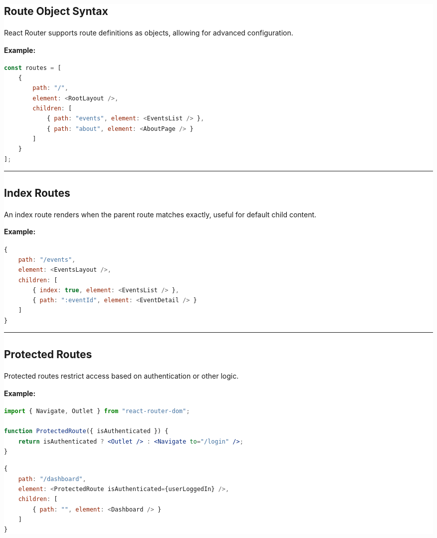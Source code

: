 
## Route Object Syntax

React Router supports route definitions as objects, allowing for advanced configuration.

**Example:**
```js
const routes = [
    {
        path: "/",
        element: <RootLayout />,
        children: [
            { path: "events", element: <EventsList /> },
            { path: "about", element: <AboutPage /> }
        ]
    }
];
```

---

## Index Routes

An index route renders when the parent route matches exactly, useful for default child content.

**Example:**
```js
{
    path: "/events",
    element: <EventsLayout />,
    children: [
        { index: true, element: <EventsList /> },
        { path: ":eventId", element: <EventDetail /> }
    ]
}
```

---

## Protected Routes

Protected routes restrict access based on authentication or other logic.

**Example:**
```jsx
import { Navigate, Outlet } from "react-router-dom";

function ProtectedRoute({ isAuthenticated }) {
    return isAuthenticated ? <Outlet /> : <Navigate to="/login" />;
}
```
```js
{
    path: "/dashboard",
    element: <ProtectedRoute isAuthenticated={userLoggedIn} />,
    children: [
        { path: "", element: <Dashboard /> }
    ]
}
```
